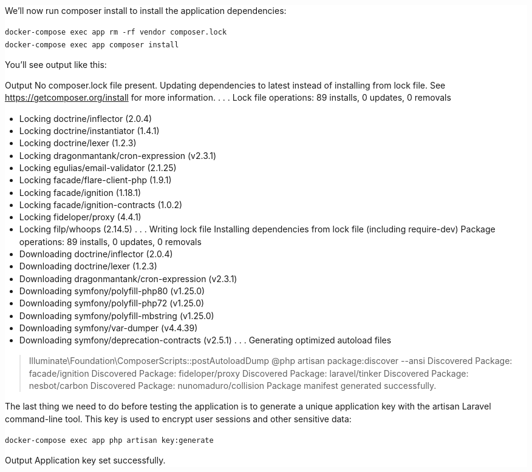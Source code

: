 We’ll now run composer install to install the application dependencies:

    docker-compose exec app rm -rf vendor composer.lock
    docker-compose exec app composer install

You’ll see output like this:

Output
No composer.lock file present. Updating dependencies to latest instead of installing from lock file. See https://getcomposer.org/install for more information.
. . .
Lock file operations: 89 installs, 0 updates, 0 removals
  - Locking doctrine/inflector (2.0.4)
  - Locking doctrine/instantiator (1.4.1)
  - Locking doctrine/lexer (1.2.3)
  - Locking dragonmantank/cron-expression (v2.3.1)
  - Locking egulias/email-validator (2.1.25)
  - Locking facade/flare-client-php (1.9.1)
  - Locking facade/ignition (1.18.1)
  - Locking facade/ignition-contracts (1.0.2)
  - Locking fideloper/proxy (4.4.1)
  - Locking filp/whoops (2.14.5)
. . .
Writing lock file
Installing dependencies from lock file (including require-dev)
Package operations: 89 installs, 0 updates, 0 removals
  - Downloading doctrine/inflector (2.0.4)
  - Downloading doctrine/lexer (1.2.3)
  - Downloading dragonmantank/cron-expression (v2.3.1)
  - Downloading symfony/polyfill-php80 (v1.25.0)
  - Downloading symfony/polyfill-php72 (v1.25.0)
  - Downloading symfony/polyfill-mbstring (v1.25.0)
  - Downloading symfony/var-dumper (v4.4.39)
  - Downloading symfony/deprecation-contracts (v2.5.1)
. . .
Generating optimized autoload files
> Illuminate\Foundation\ComposerScripts::postAutoloadDump
> @php artisan package:discover --ansi
Discovered Package: facade/ignition
Discovered Package: fideloper/proxy
Discovered Package: laravel/tinker
Discovered Package: nesbot/carbon
Discovered Package: nunomaduro/collision
Package manifest generated successfully.

The last thing we need to do before testing the application is to generate a unique application key with the artisan Laravel command-line tool. This key is used to encrypt user sessions and other sensitive data:

    docker-compose exec app php artisan key:generate

Output
Application key set successfully.
